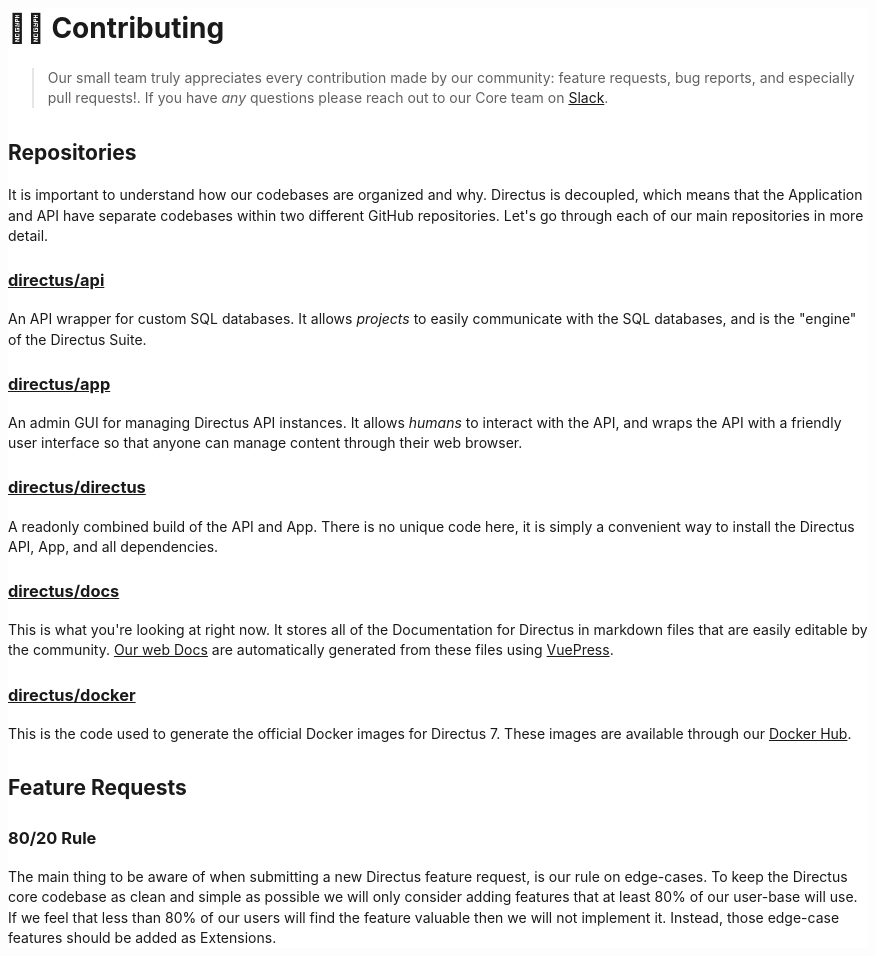# 👩‍💻 Contributing

> Our small team truly appreciates every contribution made by our community: feature requests, bug reports, and especially pull requests!. If you have _any_ questions please reach out to our Core team on [Slack](https://directus.chat).

## Repositories

It is important to understand how our codebases are organized and why. Directus is decoupled, which means that the Application and API have separate codebases within two different GitHub repositories. Let's go through each of our main repositories in more detail.

### [directus/api](https://github.com/directus/v8-archive/tree/master/api)

An API wrapper for custom SQL databases. It allows _projects_ to easily communicate with the SQL databases, and is the "engine" of the Directus Suite.

### [directus/app](https://github.com/directus/v8-archive/tree/master/app)

An admin GUI for managing Directus API instances. It allows _humans_ to interact with the API, and wraps the API with a friendly user interface so that anyone can manage content through their web browser.

### [directus/directus](https://github.com/directus/v8-archive)

A readonly combined build of the API and App. There is no unique code here, it is simply a convenient way to install the Directus API, App, and all dependencies.

### [directus/docs](https://github.com/directus/docs)

This is what you're looking at right now. It stores all of the Documentation for Directus in markdown files that are easily editable by the community. [Our web Docs](https://v8.docs.directus.io/) are automatically generated from these files using [VuePress](https://vuepress.vuejs.org/).

### [directus/docker](https://github.com/directus/docker)

This is the code used to generate the official Docker images for Directus 7. These images are available through our [Docker Hub](https://hub.docker.com/u/directus/).


## Feature Requests

### 80/20 Rule

The main thing to be aware of when submitting a new Directus feature request, is our rule on edge-cases. To keep the Directus core codebase as clean and simple as possible we will only consider adding features that at least 80% of our user-base will use. If we feel that less than 80% of our users will find the feature valuable then we will not implement it. Instead, those edge-case features should be added as Extensions.
